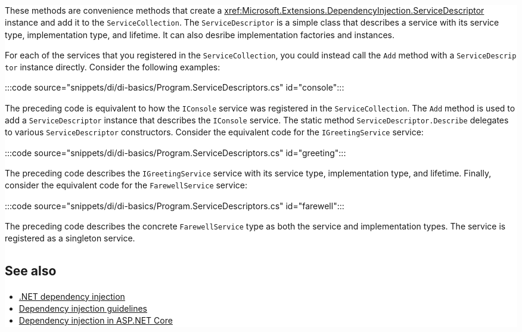 These methods are convenience methods that create a <xref:Microsoft.Extensions.DependencyInjection.ServiceDescriptor> instance and add it to the `ServiceCollection`. The `ServiceDescriptor` is a simple class that describes a service with its service type, implementation type, and lifetime. It can also desribe implementation factories and instances.

For each of the services that you registered in the `ServiceCollection`, you could instead call the `Add` method with a `ServiceDescriptor` instance directly. Consider the following examples:

:::code source="snippets/di/di-basics/Program.ServiceDescriptors.cs" id="console":::

The preceding code is equivalent to how the `IConsole` service was registered in the `ServiceCollection`. The `Add` method is used to add a `ServiceDescriptor` instance that describes the `IConsole` service. The static method `ServiceDescriptor.Describe` delegates to various `ServiceDescriptor` constructors. Consider the equivalent code for the `IGreetingService` service:

:::code source="snippets/di/di-basics/Program.ServiceDescriptors.cs" id="greeting":::

The preceding code describes the `IGreetingService` service with its service type, implementation type, and lifetime. Finally, consider the equivalent code for the `FarewellService` service:

:::code source="snippets/di/di-basics/Program.ServiceDescriptors.cs" id="farewell":::

The preceding code describes the concrete `FarewellService` type as both the service and implementation types. The service is registered as a singleton service.

## See also

- [.NET dependency injection](dependency-injection.md)
- [Dependency injection guidelines](dependency-injection-guidelines.md)
- [Dependency injection in ASP.NET Core](/aspnet/core/fundamentals/dependency-injection)

